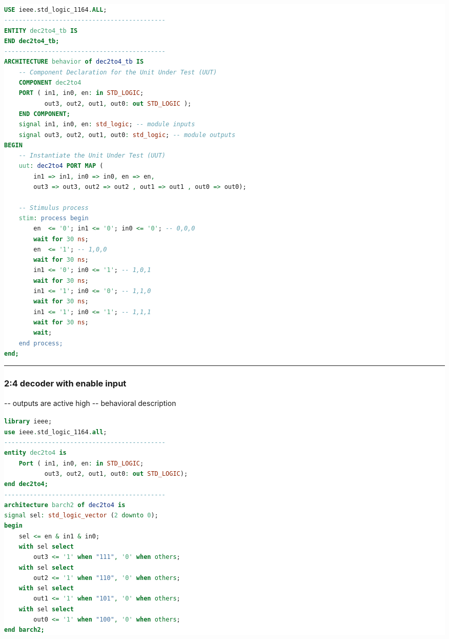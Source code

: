 ```vhdl
USE ieee.std_logic_1164.ALL; 
--------------------------------------------
ENTITY dec2to4_tb IS 
END dec2to4_tb;
--------------------------------------------
ARCHITECTURE behavior of dec2to4_tb IS
    -- Component Declaration for the Unit Under Test (UUT)
    COMPONENT dec2to4
    PORT ( in1, in0, en: in STD_LOGIC;
           out3, out2, out1, out0: out STD_LOGIC ); 
    END COMPONENT;
    signal in1, in0, en: std_logic; -- module inputs
    signal out3, out2, out1, out0: std_logic; -- module outputs
BEGIN
    -- Instantiate the Unit Under Test (UUT) 
    uut: dec2to4 PORT MAP (
        in1 => in1, in0 => in0, en => en,
        out3 => out3, out2 => out2 , out1 => out1 , out0 => out0);

    -- Stimulus process 
    stim: process begin 
        en  <= '0'; in1 <= '0'; in0 <= '0'; -- 0,0,0
        wait for 30 ns;
        en  <= '1'; -- 1,0,0
        wait for 30 ns;
        in1 <= '0'; in0 <= '1'; -- 1,0,1
        wait for 30 ns;
        in1 <= '1'; in0 <= '0'; -- 1,1,0
        wait for 30 ns;
        in1 <= '1'; in0 <= '1'; -- 1,1,1
        wait for 30 ns;
        wait;
    end process; 
end;
```
---
### 2:4 decoder with enable input
-- outputs are active high
-- behavioral description
```vhdl
library ieee;
use ieee.std_logic_1164.all;
--------------------------------------------
entity dec2to4 is
    Port ( in1, in0, en: in STD_LOGIC;
           out3, out2, out1, out0: out STD_LOGIC);
end dec2to4;
--------------------------------------------
architecture barch2 of dec2to4 is
signal sel: std_logic_vector (2 downto 0);
begin
	sel <= en & in1 & in0;
	with sel select
	    out3 <= '1' when "111", '0' when others;
	with sel select
	    out2 <= '1' when "110", '0' when others;
	with sel select
	    out1 <= '1' when "101", '0' when others;
	with sel select
	    out0 <= '1' when "100", '0' when others;
end barch2;
```